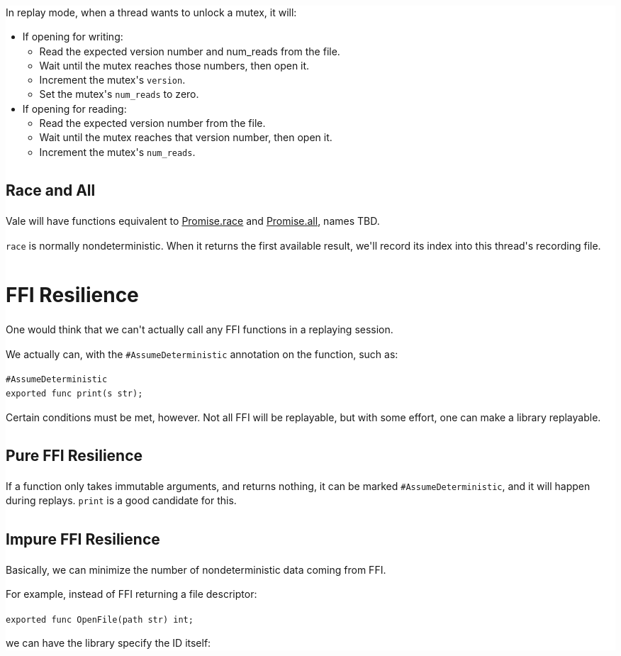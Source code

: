 In replay mode, when a thread wants to unlock a mutex, it will:

 * If opening for writing:
    * Read the expected version number and num_reads from the file.
    * Wait until the mutex reaches those numbers, then open it.
    * Increment the mutex's `version`.
    * Set the mutex's `num_reads` to zero.
 * If opening for reading:
    * Read the expected version number from the file.
    * Wait until the mutex reaches that version number, then open it.
    * Increment the mutex's `num_reads`.



## Race and All

Vale will have functions equivalent to [Promise.race](https://dotnettutorials.net/lesson/javascript-promise-race-vs-promise-all/) and [Promise.all](https://dotnettutorials.net/lesson/javascript-promise-race-vs-promise-all/), names TBD.

`race` is normally nondeterministic. When it returns the first available result, we'll record its index into this thread's recording file.



# FFI Resilience

One would think that we can't actually call any FFI functions in a replaying session.

We actually can, with the `#AssumeDeterministic` annotation on the function, such as:

```vale
#AssumeDeterministic
exported func print(s str);
```

Certain conditions must be met, however. Not all FFI will be replayable, but with some effort, one can make a library replayable.


## Pure FFI Resilience

If a function only takes immutable arguments, and returns nothing, it can be marked `#AssumeDeterministic`, and it will happen during replays. `print` is a good candidate for this.


## Impure FFI Resilience

Basically, we can minimize the number of nondeterministic data coming from FFI.

For example, instead of FFI returning a file descriptor:

```
exported func OpenFile(path str) int;
```

we can have the library specify the ID itself:
